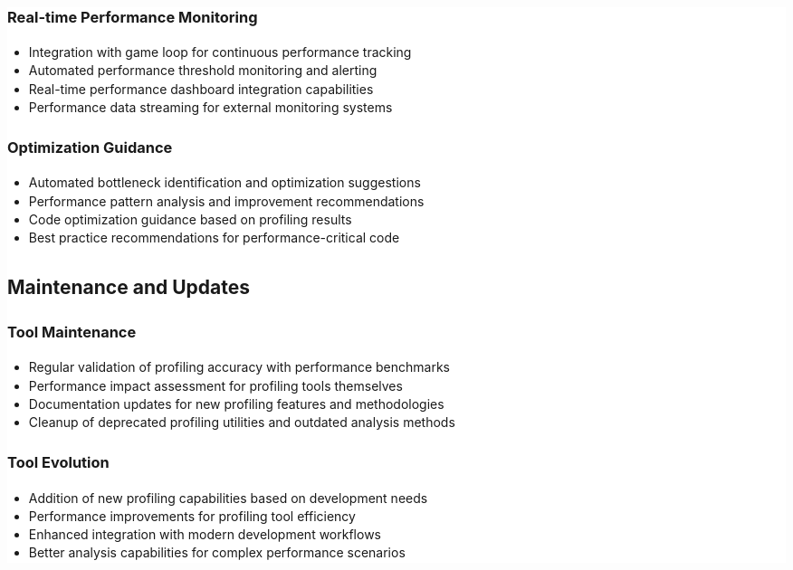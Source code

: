 ### Real-time Performance Monitoring
- Integration with game loop for continuous performance tracking
- Automated performance threshold monitoring and alerting
- Real-time performance dashboard integration capabilities
- Performance data streaming for external monitoring systems

### Optimization Guidance
- Automated bottleneck identification and optimization suggestions
- Performance pattern analysis and improvement recommendations
- Code optimization guidance based on profiling results
- Best practice recommendations for performance-critical code

## Maintenance and Updates

### Tool Maintenance
- Regular validation of profiling accuracy with performance benchmarks
- Performance impact assessment for profiling tools themselves
- Documentation updates for new profiling features and methodologies
- Cleanup of deprecated profiling utilities and outdated analysis methods

### Tool Evolution
- Addition of new profiling capabilities based on development needs
- Performance improvements for profiling tool efficiency
- Enhanced integration with modern development workflows
- Better analysis capabilities for complex performance scenarios
